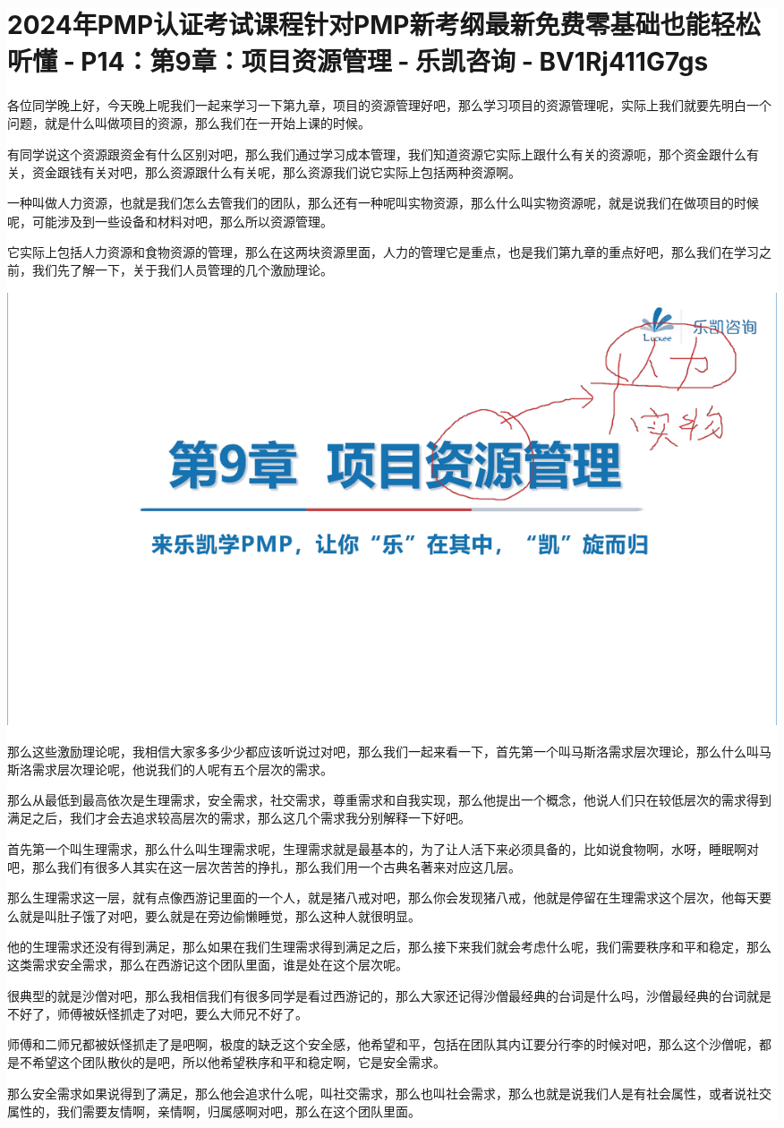 # 2024年PMP认证考试课程针对PMP新考纲最新免费零基础也能轻松听懂 - P14：第9章：项目资源管理 - 乐凯咨询 - BV1Rj411G7gs

各位同学晚上好，今天晚上呢我们一起来学习一下第九章，项目的资源管理好吧，那么学习项目的资源管理呢，实际上我们就要先明白一个问题，就是什么叫做项目的资源，那么我们在一开始上课的时候。

有同学说这个资源跟资金有什么区别对吧，那么我们通过学习成本管理，我们知道资源它实际上跟什么有关的资源呃，那个资金跟什么有关，资金跟钱有关对吧，那么资源跟什么有关呢，那么资源我们说它实际上包括两种资源啊。

一种叫做人力资源，也就是我们怎么去管我们的团队，那么还有一种呢叫实物资源，那么什么叫实物资源呢，就是说我们在做项目的时候呢，可能涉及到一些设备和材料对吧，那么所以资源管理。

它实际上包括人力资源和食物资源的管理，那么在这两块资源里面，人力的管理它是重点，也是我们第九章的重点好吧，那么我们在学习之前，我们先了解一下，关于我们人员管理的几个激励理论。



![](img/f103e5883831f17e45dfa3a5e6bcfd73_1.png)

那么这些激励理论呢，我相信大家多多少少都应该听说过对吧，那么我们一起来看一下，首先第一个叫马斯洛需求层次理论，那么什么叫马斯洛需求层次理论呢，他说我们的人呢有五个层次的需求。

那么从最低到最高依次是生理需求，安全需求，社交需求，尊重需求和自我实现，那么他提出一个概念，他说人们只在较低层次的需求得到满足之后，我们才会去追求较高层次的需求，那么这几个需求我分别解释一下好吧。

首先第一个叫生理需求，那么什么叫生理需求呢，生理需求就是最基本的，为了让人活下来必须具备的，比如说食物啊，水呀，睡眠啊对吧，那么我们有很多人其实在这一层次苦苦的挣扎，那么我们用一个古典名著来对应这几层。

那么生理需求这一层，就有点像西游记里面的一个人，就是猪八戒对吧，那么你会发现猪八戒，他就是停留在生理需求这个层次，他每天要么就是叫肚子饿了对吧，要么就是在旁边偷懒睡觉，那么这种人就很明显。

他的生理需求还没有得到满足，那么如果在我们生理需求得到满足之后，那么接下来我们就会考虑什么呢，我们需要秩序和平和稳定，那么这类需求安全需求，那么在西游记这个团队里面，谁是处在这个层次呢。

很典型的就是沙僧对吧，那么我相信我们有很多同学是看过西游记的，那么大家还记得沙僧最经典的台词是什么吗，沙僧最经典的台词就是不好了，师傅被妖怪抓走了对吧，要么大师兄不好了。

师傅和二师兄都被妖怪抓走了是吧啊，极度的缺乏这个安全感，他希望和平，包括在团队其内讧要分行李的时候对吧，那么这个沙僧呢，都是不希望这个团队散伙的是吧，所以他希望秩序和平和稳定啊，它是安全需求。

那么安全需求如果说得到了满足，那么他会追求什么呢，叫社交需求，那么也叫社会需求，那么也就是说我们人是有社会属性，或者说社交属性的，我们需要友情啊，亲情啊，归属感啊对吧，那么在这个团队里面。
